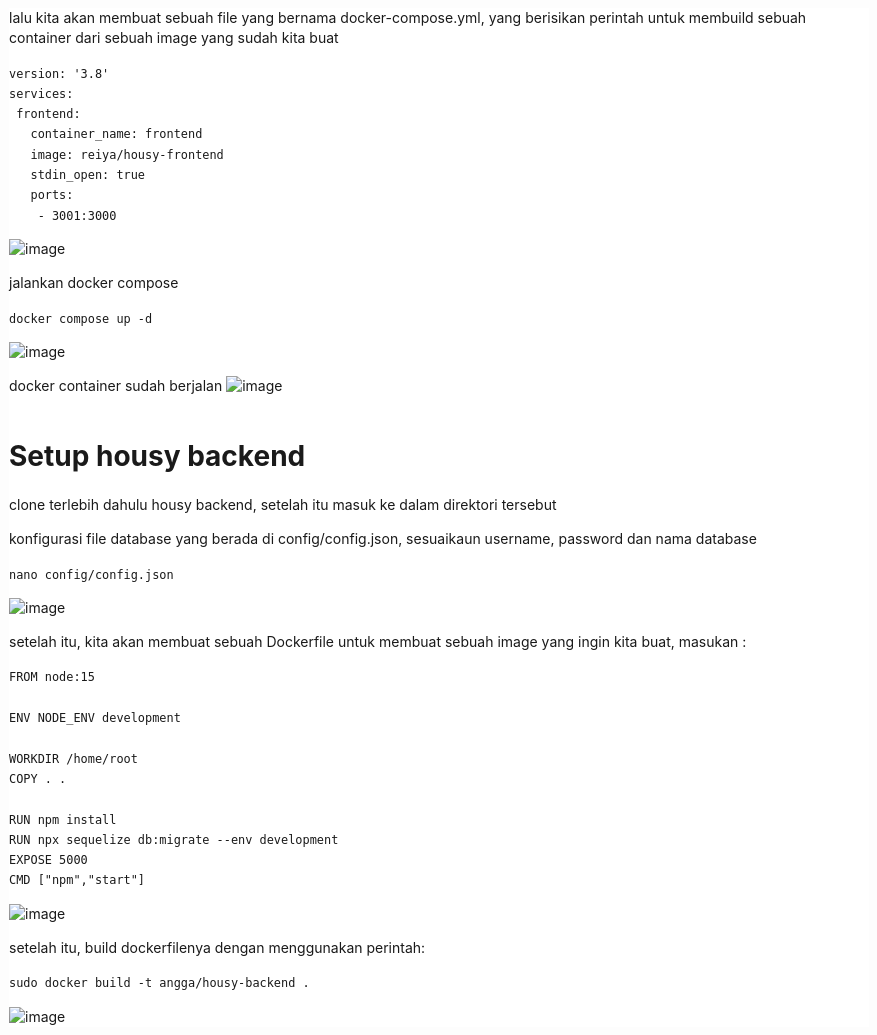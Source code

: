 lalu kita akan membuat sebuah file yang bernama docker-compose.yml, yang berisikan perintah untuk membuild sebuah container dari sebuah image yang sudah kita buat
```
version: '3.8'
services:
 frontend:
   container_name: frontend
   image: reiya/housy-frontend
   stdin_open: true
   ports:
    - 3001:3000
```
![image](https://user-images.githubusercontent.com/36489276/205677572-1f848a00-4c5a-4552-8bc1-4fb408e1fdb0.png)

jalankan docker compose
```
docker compose up -d
```
![image](https://user-images.githubusercontent.com/36489276/205678052-6f8e23ea-8e45-41bd-b7cf-63db10473864.png)

docker container sudah berjalan
![image](https://user-images.githubusercontent.com/36489276/205680223-68102885-fa4b-4ae8-b13a-10eb730d4b7e.png)

# Setup housy backend
clone terlebih dahulu housy backend, setelah itu masuk ke dalam direktori tersebut

konfigurasi file database yang berada di config/config.json, sesuaikaun username, password dan nama database
```
nano config/config.json
```
![image](https://user-images.githubusercontent.com/36489276/205682015-9d19e780-9159-4a5f-aea1-f78ad32aebd2.png)

setelah itu, kita akan membuat sebuah Dockerfile untuk membuat sebuah image yang ingin kita buat, masukan :
```
FROM node:15

ENV NODE_ENV development

WORKDIR /home/root
COPY . .

RUN npm install
RUN npx sequelize db:migrate --env development
EXPOSE 5000
CMD ["npm","start"]
```
![image](https://user-images.githubusercontent.com/36489276/205682403-11902ffb-60bb-4822-a2ce-0db47553192b.png)

setelah itu, build dockerfilenya dengan menggunakan perintah:
```
sudo docker build -t angga/housy-backend .
```
![image](https://user-images.githubusercontent.com/36489276/205683064-c2d76e11-1943-4076-91cc-417461720fa5.png)
